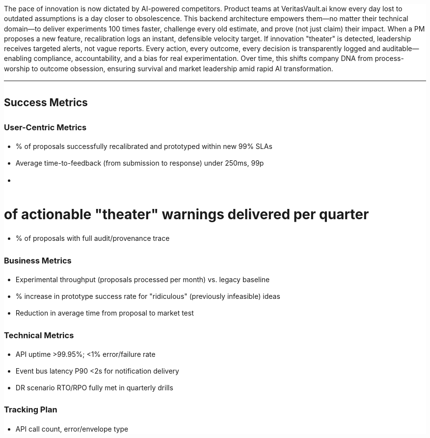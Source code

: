 The pace of innovation is now dictated by AI-powered competitors.
Product teams at VeritasVault.ai know every day lost to outdated
assumptions is a day closer to obsolescence. This backend architecture
empowers them—no matter their technical domain—to deliver experiments
100 times faster, challenge every old estimate, and prove (not just
claim) their impact. When a PM proposes a new feature, recalibration
logs an instant, defensible velocity target. If innovation "theater" is
detected, leadership receives targeted alerts, not vague reports. Every
action, every outcome, every decision is transparently logged and
auditable—enabling compliance, accountability, and a bias for real
experimentation. Over time, this shifts company DNA from process-worship
to outcome obsession, ensuring survival and market leadership amid rapid
AI transformation.

------------------------------------------------------------------------

## Success Metrics

### User-Centric Metrics

- % of proposals successfully recalibrated and prototyped within new 99%
  SLAs

- Average time-to-feedback (from submission to response) under 250ms,
  99p

- 

# of actionable "theater" warnings delivered per quarter

- % of proposals with full audit/provenance trace

### Business Metrics

- Experimental throughput (proposals processed per month) vs. legacy
  baseline

- % increase in prototype success rate for "ridiculous" (previously
  infeasible) ideas

- Reduction in average time from proposal to market test

### Technical Metrics

- API uptime >99.95%; <1% error/failure rate

- Event bus latency P90 <2s for notification delivery

- DR scenario RTO/RPO fully met in quarterly drills

### Tracking Plan

- API call count, error/envelope type
